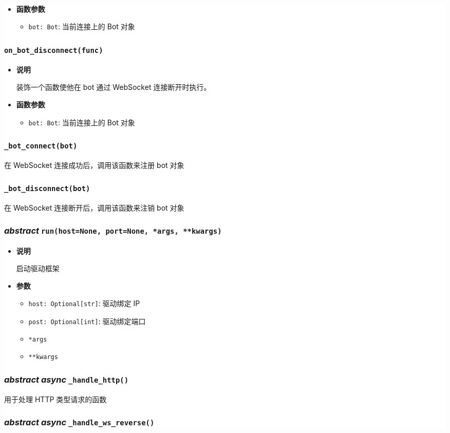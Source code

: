 

* **函数参数**

    
    * `bot: Bot`: 当前连接上的 Bot 对象



### `on_bot_disconnect(func)`


* **说明**

    装饰一个函数使他在 bot 通过 WebSocket 连接断开时执行。



* **函数参数**

    
    * `bot: Bot`: 当前连接上的 Bot 对象



### `_bot_connect(bot)`

在 WebSocket 连接成功后，调用该函数来注册 bot 对象


### `_bot_disconnect(bot)`

在 WebSocket 连接断开后，调用该函数来注销 bot 对象


### _abstract_ `run(host=None, port=None, *args, **kwargs)`


* **说明**

    启动驱动框架



* **参数**

    
    * `host: Optional[str]`: 驱动绑定 IP


    * `post: Optional[int]`: 驱动绑定端口


    * `*args`


    * `**kwargs`



### _abstract async_ `_handle_http()`

用于处理 HTTP 类型请求的函数


### _abstract async_ `_handle_ws_reverse()`
